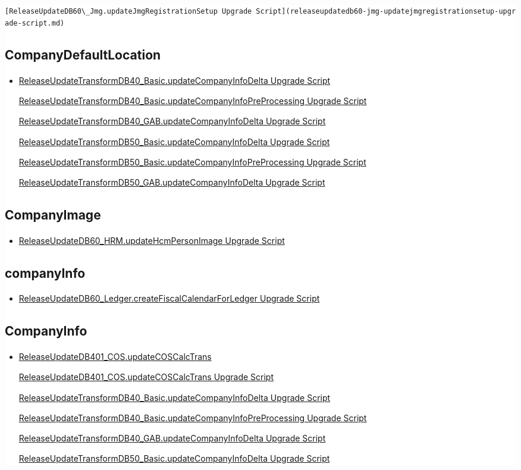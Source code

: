     [ReleaseUpdateDB60\_Jmg.updateJmgRegistrationSetup Upgrade Script](releaseupdatedb60-jmg-updatejmgregistrationsetup-upgrade-script.md)

## CompanyDefaultLocation

  -  
    [ReleaseUpdateTransformDB40\_Basic.updateCompanyInfoDelta Upgrade Script](releaseupdatetransformdb40-basic-updatecompanyinfodelta-upgrade-script.md)
    
    [ReleaseUpdateTransformDB40\_Basic.updateCompanyInfoPreProcessing Upgrade Script](releaseupdatetransformdb40-basic-updatecompanyinfopreprocessing-upgrade-script.md)
    
    [ReleaseUpdateTransformDB40\_GAB.updateCompanyInfoDelta Upgrade Script](releaseupdatetransformdb40-gab-updatecompanyinfodelta-upgrade-script.md)
    
    [ReleaseUpdateTransformDB50\_Basic.updateCompanyInfoDelta Upgrade Script](releaseupdatetransformdb50-basic-updatecompanyinfodelta-upgrade-script.md)
    
    [ReleaseUpdateTransformDB50\_Basic.updateCompanyInfoPreProcessing Upgrade Script](releaseupdatetransformdb50-basic-updatecompanyinfopreprocessing-upgrade-script.md)
    
    [ReleaseUpdateTransformDB50\_GAB.updateCompanyInfoDelta Upgrade Script](releaseupdatetransformdb50-gab-updatecompanyinfodelta-upgrade-script.md)

## CompanyImage

  -  
    [ReleaseUpdateDB60\_HRM.updateHcmPersonImage Upgrade Script](releaseupdatedb60-hrm-updatehcmpersonimage-upgrade-script.md)

## companyInfo

  -  
    [ReleaseUpdateDB60\_Ledger.createFiscalCalendarForLedger Upgrade Script](releaseupdatedb60-ledger-createfiscalcalendarforledger-upgrade-script.md)

## CompanyInfo

  -  
    [ReleaseUpdateDB401\_COS.updateCOSCalcTrans](releaseupdatedb401-cos-updatecoscalctrans.md)
    
    [ReleaseUpdateDB401\_COS.updateCOSCalcTrans Upgrade Script](releaseupdatedb401-cos-updatecoscalctrans-upgrade-script.md)
    
    [ReleaseUpdateTransformDB40\_Basic.updateCompanyInfoDelta Upgrade Script](releaseupdatetransformdb40-basic-updatecompanyinfodelta-upgrade-script.md)
    
    [ReleaseUpdateTransformDB40\_Basic.updateCompanyInfoPreProcessing Upgrade Script](releaseupdatetransformdb40-basic-updatecompanyinfopreprocessing-upgrade-script.md)
    
    [ReleaseUpdateTransformDB40\_GAB.updateCompanyInfoDelta Upgrade Script](releaseupdatetransformdb40-gab-updatecompanyinfodelta-upgrade-script.md)
    
    [ReleaseUpdateTransformDB50\_Basic.updateCompanyInfoDelta Upgrade Script](releaseupdatetransformdb50-basic-updatecompanyinfodelta-upgrade-script.md)
    